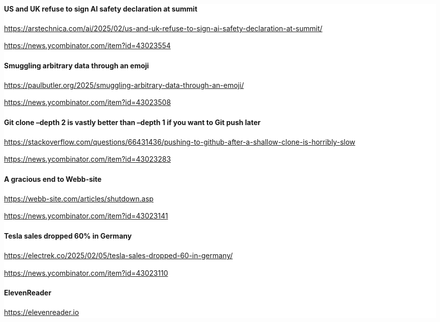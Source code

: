 <div class="minipage">

#### US and UK refuse to sign AI safety declaration at summit

<span style="color: blue!80!green"><https://arstechnica.com/ai/2025/02/us-and-uk-refuse-to-sign-ai-safety-declaration-at-summit/></span>

<span style="color: black!50"><https://news.ycombinator.com/item?id=43023554></span>

</div>

<div class="minipage">

#### Smuggling arbitrary data through an emoji

<span style="color: blue!80!green"><https://paulbutler.org/2025/smuggling-arbitrary-data-through-an-emoji/></span>

<span style="color: black!50"><https://news.ycombinator.com/item?id=43023508></span>

</div>

<div class="minipage">

#### Git clone –depth 2 is vastly better than –depth 1 if you want to Git push later

<span style="color: blue!80!green"><https://stackoverflow.com/questions/66431436/pushing-to-github-after-a-shallow-clone-is-horribly-slow></span>

<span style="color: black!50"><https://news.ycombinator.com/item?id=43023283></span>

</div>

<div class="minipage">

#### A gracious end to Webb-site

<span style="color: blue!80!green"><https://webb-site.com/articles/shutdown.asp></span>

<span style="color: black!50"><https://news.ycombinator.com/item?id=43023141></span>

</div>

<div class="minipage">

#### Tesla sales dropped 60% in Germany

<span style="color: blue!80!green"><https://electrek.co/2025/02/05/tesla-sales-dropped-60-in-germany/></span>

<span style="color: black!50"><https://news.ycombinator.com/item?id=43023110></span>

</div>

<div class="minipage">

#### ElevenReader

<span style="color: blue!80!green"><https://elevenreader.io></span>
